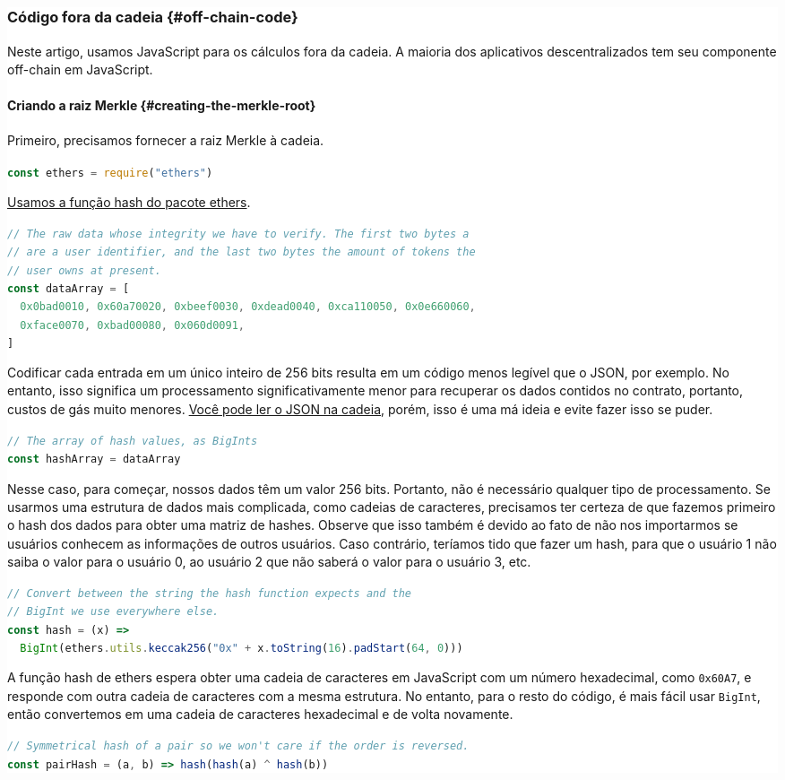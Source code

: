### Código fora da cadeia {#off-chain-code}

Neste artigo, usamos JavaScript para os cálculos fora da cadeia. A maioria dos aplicativos descentralizados tem seu componente off-chain em JavaScript.

#### Criando a raiz Merkle {#creating-the-merkle-root}

Primeiro, precisamos fornecer a raiz Merkle à cadeia.

```javascript
const ethers = require("ethers")
```

[Usamos a função hash do pacote ethers](https://docs.ethers.io/v5/api/utils/hashing/#utils-keccak256).

```javascript
// The raw data whose integrity we have to verify. The first two bytes a
// are a user identifier, and the last two bytes the amount of tokens the
// user owns at present.
const dataArray = [
  0x0bad0010, 0x60a70020, 0xbeef0030, 0xdead0040, 0xca110050, 0x0e660060,
  0xface0070, 0xbad00080, 0x060d0091,
]
```

Codificar cada entrada em um único inteiro de 256 bits resulta em um código menos legível que o JSON, por exemplo. No entanto, isso significa um processamento significativamente menor para recuperar os dados contidos no contrato, portanto, custos de gás muito menores. [Você pode ler o JSON na cadeia](https://github.com/chrisdotn/jsmnSol), porém, isso é uma má ideia e evite fazer isso se puder.

```javascript
// The array of hash values, as BigInts
const hashArray = dataArray
```

Nesse caso, para começar, nossos dados têm um valor 256 bits. Portanto, não é necessário qualquer tipo de processamento. Se usarmos uma estrutura de dados mais complicada, como cadeias de caracteres, precisamos ter certeza de que fazemos primeiro o hash dos dados para obter uma matriz de hashes. Observe que isso também é devido ao fato de não nos importarmos se usuários conhecem as informações de outros usuários. Caso contrário, teríamos tido que fazer um hash, para que o usuário 1 não saiba o valor para o usuário 0, ao usuário 2 que não saberá o valor para o usuário 3, etc.

```javascript
// Convert between the string the hash function expects and the
// BigInt we use everywhere else.
const hash = (x) =>
  BigInt(ethers.utils.keccak256("0x" + x.toString(16).padStart(64, 0)))
```

A função hash de ethers espera obter uma cadeia de caracteres em JavaScript com um número hexadecimal, como `0x60A7`, e responde com outra cadeia de caracteres com a mesma estrutura. No entanto, para o resto do código, é mais fácil usar `BigInt`, então convertemos em uma cadeia de caracteres hexadecimal e de volta novamente.

```javascript
// Symmetrical hash of a pair so we won't care if the order is reversed.
const pairHash = (a, b) => hash(hash(a) ^ hash(b))
```
